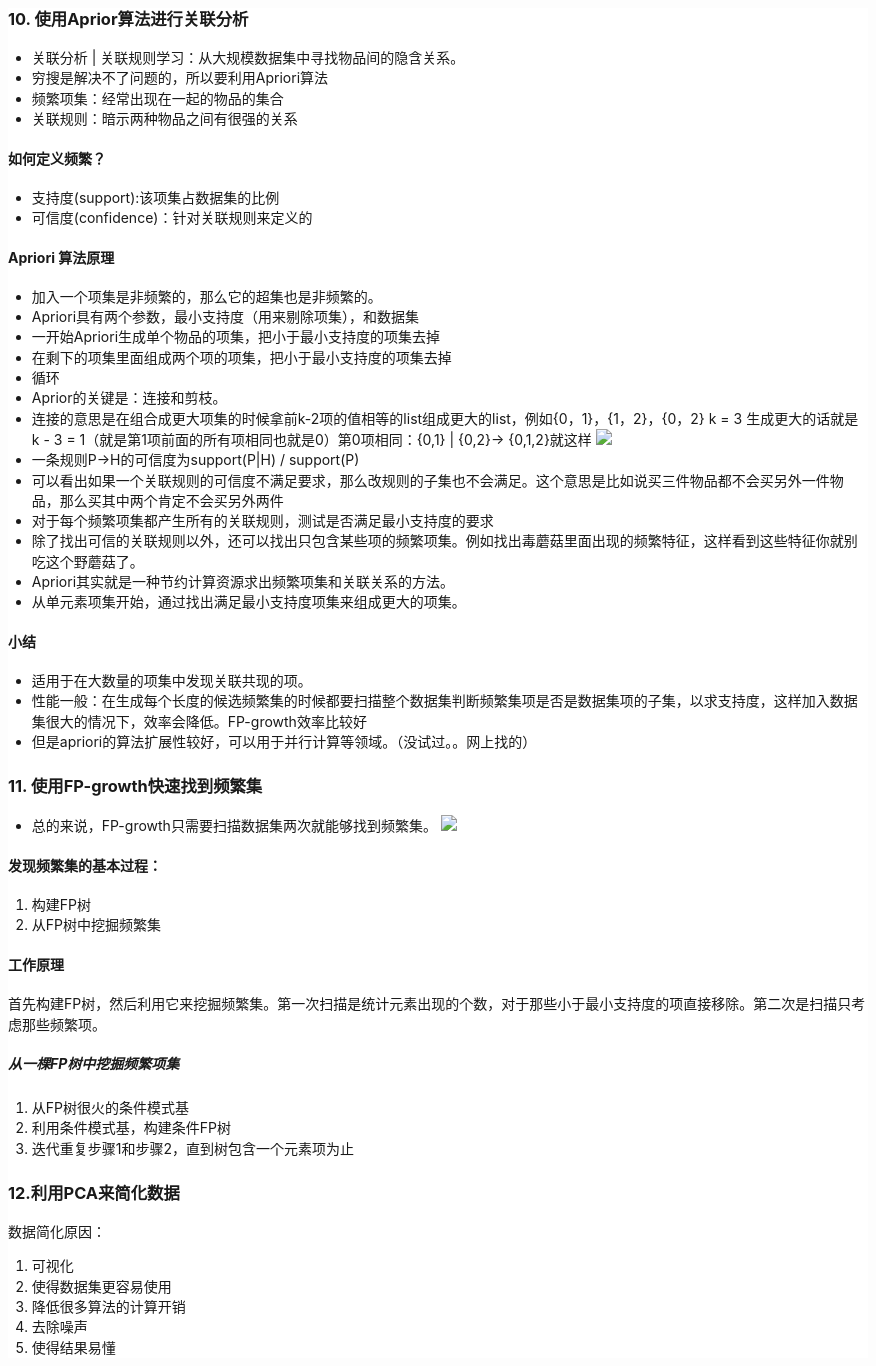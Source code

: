 ### 10. 使用Aprior算法进行关联分析
- 关联分析 | 关联规则学习：从大规模数据集中寻找物品间的隐含关系。
- 穷搜是解决不了问题的，所以要利用Apriori算法
- 频繁项集：经常出现在一起的物品的集合
- 关联规则：暗示两种物品之间有很强的关系
#### 如何定义频繁？
- 支持度(support):该项集占数据集的比例
- 可信度(confidence)：针对关联规则来定义的
#### Apriori 算法原理
- 加入一个项集是非频繁的，那么它的超集也是非频繁的。
- Apriori具有两个参数，最小支持度（用来剔除项集），和数据集
- 一开始Apriori生成单个物品的项集，把小于最小支持度的项集去掉
- 在剩下的项集里面组成两个项的项集，把小于最小支持度的项集去掉
- 循环
- Aprior的关键是：连接和剪枝。
- 连接的意思是在组合成更大项集的时候拿前k-2项的值相等的list组成更大的list，例如{0，1}，{1，2}，{0，2} k = 3 生成更大的话就是 k - 3 = 1（就是第1项前面的所有项相同也就是0）第0项相同：{0,1} | {0,2}-> {0,1,2}就这样
![](http://upload-images.jianshu.io/upload_images/314331-db6bbb7dca553f78.png?imageMogr2/auto-orient/strip%7CimageView2/2/w/1240)
- 一条规则P->H的可信度为support(P|H) / support(P)
- 可以看出如果一个关联规则的可信度不满足要求，那么改规则的子集也不会满足。这个意思是比如说买三件物品都不会买另外一件物品，那么买其中两个肯定不会买另外两件
- 对于每个频繁项集都产生所有的关联规则，测试是否满足最小支持度的要求
- 除了找出可信的关联规则以外，还可以找出只包含某些项的频繁项集。例如找出毒蘑菇里面出现的频繁特征，这样看到这些特征你就别吃这个野蘑菇了。
- Apriori其实就是一种节约计算资源求出频繁项集和关联关系的方法。
- 从单元素项集开始，通过找出满足最小支持度项集来组成更大的项集。
#### 小结
- 适用于在大数量的项集中发现关联共现的项。  
- 性能一般：在生成每个长度的候选频繁集的时候都要扫描整个数据集判断频繁集项是否是数据集项的子集，以求支持度，这样加入数据集很大的情况下，效率会降低。FP-growth效率比较好
- 但是apriori的算法扩展性较好，可以用于并行计算等领域。（没试过。。网上找的）

### 11. 使用FP-growth快速找到频繁集
- 总的来说，FP-growth只需要扫描数据集两次就能够找到频繁集。
![](http://o6gcipdzi.bkt.clouddn.com/FP-growth.png)
#### 发现频繁集的基本过程：
1. 构建FP树
2. 从FP树中挖掘频繁集

#### 工作原理
首先构建FP树，然后利用它来挖掘频繁集。第一次扫描是统计元素出现的个数，对于那些小于最小支持度的项直接移除。第二次是扫描只考虑那些频繁项。
##### 从一棵FP树中挖掘频繁项集
1. 从FP树很火的条件模式基
2. 利用条件模式基，构建条件FP树
3. 迭代重复步骤1和步骤2，直到树包含一个元素项为止

### 12.利用PCA来简化数据
数据简化原因：
1. 可视化
2. 使得数据集更容易使用
3. 降低很多算法的计算开销
4. 去除噪声
5. 使得结果易懂
